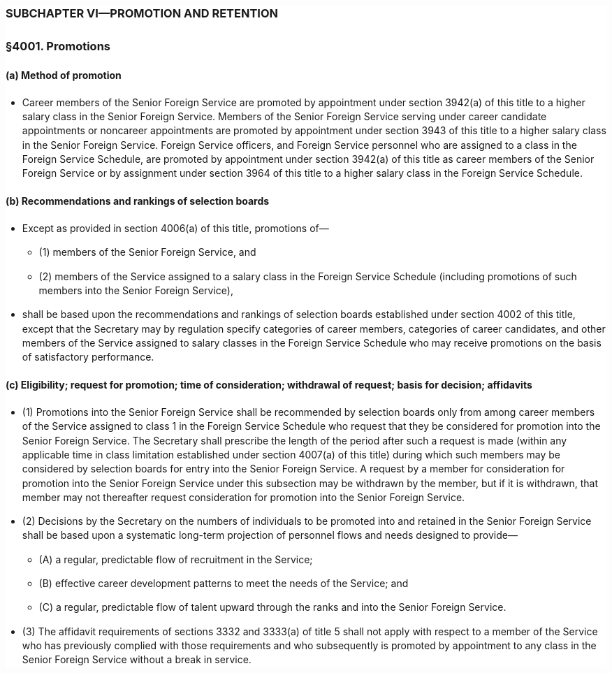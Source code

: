 ### SUBCHAPTER VI—PROMOTION AND RETENTION

### §4001. Promotions
#### (a) Method of promotion
* Career members of the Senior Foreign Service are promoted by appointment under section 3942(a) of this title to a higher salary class in the Senior Foreign Service. Members of the Senior Foreign Service serving under career candidate appointments or noncareer appointments are promoted by appointment under section 3943 of this title to a higher salary class in the Senior Foreign Service. Foreign Service officers, and Foreign Service personnel who are assigned to a class in the Foreign Service Schedule, are promoted by appointment under section 3942(a) of this title as career members of the Senior Foreign Service or by assignment under section 3964 of this title to a higher salary class in the Foreign Service Schedule.

#### (b) Recommendations and rankings of selection boards
* Except as provided in section 4006(a) of this title, promotions of—

  * (1) members of the Senior Foreign Service, and

  * (2) members of the Service assigned to a salary class in the Foreign Service Schedule (including promotions of such members into the Senior Foreign Service),


* shall be based upon the recommendations and rankings of selection boards established under section 4002 of this title, except that the Secretary may by regulation specify categories of career members, categories of career candidates, and other members of the Service assigned to salary classes in the Foreign Service Schedule who may receive promotions on the basis of satisfactory performance.

#### (c) Eligibility; request for promotion; time of consideration; withdrawal of request; basis for decision; affidavits
* (1) Promotions into the Senior Foreign Service shall be recommended by selection boards only from among career members of the Service assigned to class 1 in the Foreign Service Schedule who request that they be considered for promotion into the Senior Foreign Service. The Secretary shall prescribe the length of the period after such a request is made (within any applicable time in class limitation established under section 4007(a) of this title) during which such members may be considered by selection boards for entry into the Senior Foreign Service. A request by a member for consideration for promotion into the Senior Foreign Service under this subsection may be withdrawn by the member, but if it is withdrawn, that member may not thereafter request consideration for promotion into the Senior Foreign Service.

* (2) Decisions by the Secretary on the numbers of individuals to be promoted into and retained in the Senior Foreign Service shall be based upon a systematic long-term projection of personnel flows and needs designed to provide—

  * (A) a regular, predictable flow of recruitment in the Service;

  * (B) effective career development patterns to meet the needs of the Service; and

  * (C) a regular, predictable flow of talent upward through the ranks and into the Senior Foreign Service.


* (3) The affidavit requirements of sections 3332 and 3333(a) of title 5 shall not apply with respect to a member of the Service who has previously complied with those requirements and who subsequently is promoted by appointment to any class in the Senior Foreign Service without a break in service.
